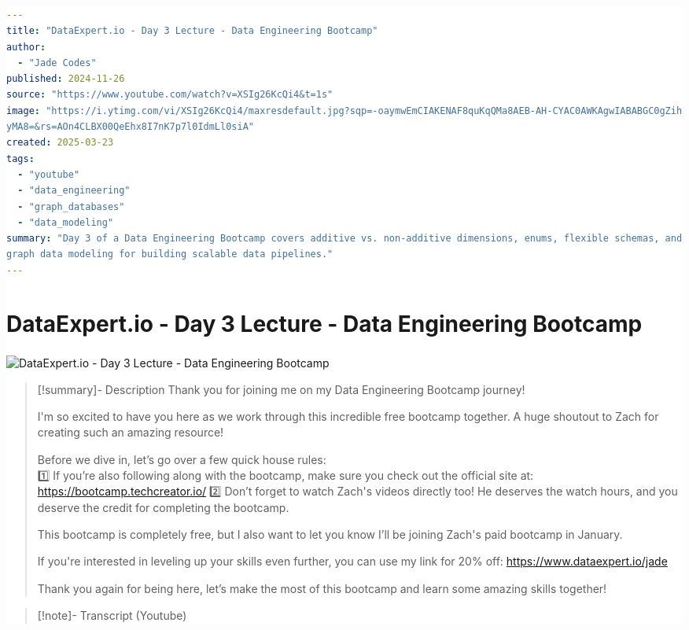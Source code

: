 ```yaml
---
title: "DataExpert.io - Day 3 Lecture - Data Engineering Bootcamp"
author:
  - "Jade Codes"
published: 2024-11-26
source: "https://www.youtube.com/watch?v=XSIg26KcQi4&t=1s"
image: "https://i.ytimg.com/vi/XSIg26KcQi4/maxresdefault.jpg?sqp=-oaymwEmCIAKENAF8quKqQMa8AEB-AH-CYAC0AWKAgwIABABGC0gZihyMA8=&rs=AOn4CLBX00QeEhx8I7nK7p7l0IdmLl0siA"
created: 2025-03-23
tags:
  - "youtube"
  - "data_engineering"
  - "graph_databases"
  - "data_modeling"
summary: "Day 3 of a Data Engineering Bootcamp covers additive vs. non-additive dimensions, enums, flexible schemas, and graph data modeling for building scalable data pipelines."
---
```

# DataExpert.io - Day 3 Lecture - Data Engineering Bootcamp

![DataExpert.io - Day 3 Lecture - Data Engineering Bootcamp](https://www.youtube.com/embed/XSIg26KcQi4&t=1s)

> [!summary]- Description
> Thank you for joining me on my Data Engineering Bootcamp journey!
> 
> I'm so excited to have you here as we work through this incredible free bootcamp together. A huge shoutout to Zach for creating such an amazing resource!  
> 
> Before we dive in, let’s go over a few quick house rules:  
> 1️⃣ If you’re also following along with the bootcamp, make sure you check out the official site at:
> https://bootcamp.techcreator.io/ 
> 2️⃣ Don’t forget to watch Zach's videos directly too! He deserves the watch hours, and you deserve the credit for completing the bootcamp.  
> 
> This bootcamp is completely free, but I also want to let you know I’ll be joining Zach's paid bootcamp in January. 
> 
> If you're interested in leveling up your skills even further, you can use my link for 20% off: 
> https://www.dataexpert.io/jade
> 
> Thank you again for being here, let’s make the most of this bootcamp and learn some amazing skills together!

> [!note]- Transcript (Youtube)